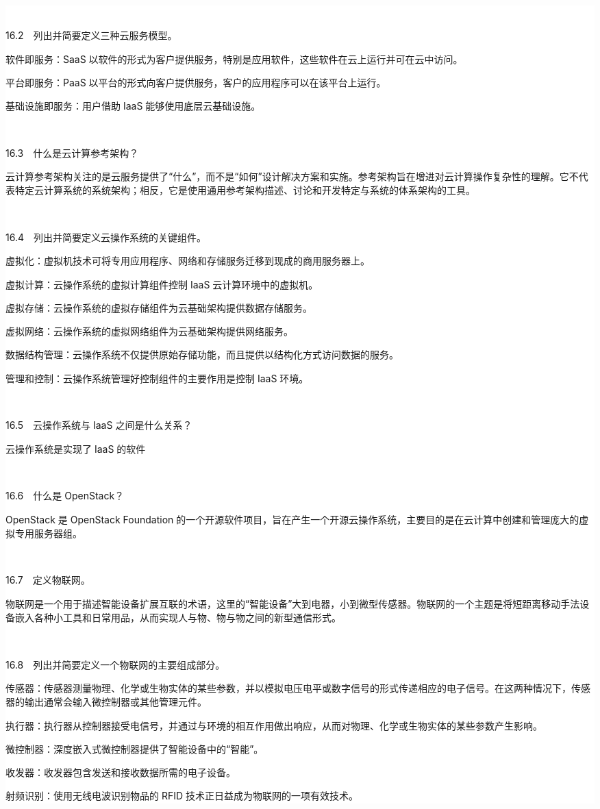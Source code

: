 <br/>

16.2　列出并简要定义三种云服务模型。

软件即服务：SaaS 以软件的形式为客户提供服务，特别是应用软件，这些软件在云上运行并可在云中访问。

平台即服务：PaaS 以平台的形式向客户提供服务，客户的应用程序可以在该平台上运行。

基础设施即服务：用户借助 IaaS 能够使用底层云基础设施。

<br/>

16.3　什么是云计算参考架构？

云计算参考架构关注的是云服务提供了“什么”，而不是“如何”设计解决方案和实施。参考架构旨在增进对云计算操作复杂性的理解。它不代表特定云计算系统的系统架构；相反，它是使用通用参考架构描述、讨论和开发特定与系统的体系架构的工具。

<br/>

16.4　列出并简要定义云操作系统的关键组件。

虚拟化：虚拟机技术可将专用应用程序、网络和存储服务迁移到现成的商用服务器上。

虚拟计算：云操作系统的虚拟计算组件控制 IaaS 云计算环境中的虚拟机。

虚拟存储：云操作系统的虚拟存储组件为云基础架构提供数据存储服务。

虚拟网络：云操作系统的虚拟网络组件为云基础架构提供网络服务。

数据结构管理：云操作系统不仅提供原始存储功能，而且提供以结构化方式访问数据的服务。

管理和控制：云操作系统管理好控制组件的主要作用是控制 IaaS 环境。

<br/>

16.5　云操作系统与 IaaS 之间是什么关系？

云操作系统是实现了 IaaS 的软件

<br/>

16.6　什么是 OpenStack？

OpenStack 是 OpenStack Foundation 的一个开源软件项目，旨在产生一个开源云操作系统，主要目的是在云计算中创建和管理庞大的虚拟专用服务器组。

<br/>

16.7　定义物联网。

物联网是一个用于描述智能设备扩展互联的术语，这里的“智能设备”大到电器，小到微型传感器。物联网的一个主题是将短距离移动手法设备嵌入各种小工具和日常用品，从而实现人与物、物与物之间的新型通信形式。

<br/>

16.8　列出并简要定义一个物联网的主要组成部分。

传感器：传感器测量物理、化学或生物实体的某些参数，并以模拟电压电平或数字信号的形式传递相应的电子信号。在这两种情况下，传感器的输出通常会输入微控制器或其他管理元件。

执行器：执行器从控制器接受电信号，并通过与环境的相互作用做出响应，从而对物理、化学或生物实体的某些参数产生影响。

微控制器：深度嵌入式微控制器提供了智能设备中的“智能”。

收发器：收发器包含发送和接收数据所需的电子设备。

射频识别：使用无线电波识别物品的 RFID 技术正日益成为物联网的一项有效技术。
